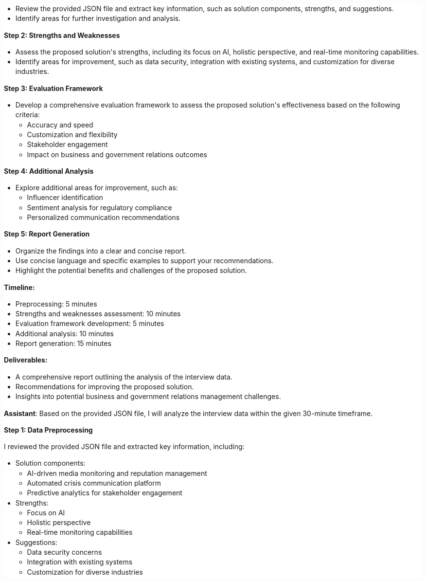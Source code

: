 * Review the provided JSON file and extract key information, such as solution components, strengths, and suggestions.
* Identify areas for further investigation and analysis.

**Step 2: Strengths and Weaknesses**

* Assess the proposed solution's strengths, including its focus on AI, holistic perspective, and real-time monitoring capabilities.
* Identify areas for improvement, such as data security, integration with existing systems, and customization for diverse industries.

**Step 3: Evaluation Framework**

* Develop a comprehensive evaluation framework to assess the proposed solution's effectiveness based on the following criteria:
    * Accuracy and speed
    * Customization and flexibility
    * Stakeholder engagement
    * Impact on business and government relations outcomes

**Step 4: Additional Analysis**

* Explore additional areas for improvement, such as:
    * Influencer identification
    * Sentiment analysis for regulatory compliance
    * Personalized communication recommendations

**Step 5: Report Generation**

* Organize the findings into a clear and concise report.
* Use concise language and specific examples to support your recommendations.
* Highlight the potential benefits and challenges of the proposed solution.

**Timeline:**

* Preprocessing: 5 minutes
* Strengths and weaknesses assessment: 10 minutes
* Evaluation framework development: 5 minutes
* Additional analysis: 10 minutes
* Report generation: 15 minutes

**Deliverables:**

* A comprehensive report outlining the analysis of the interview data.
* Recommendations for improving the proposed solution.
* Insights into potential business and government relations management challenges.

**Assistant**: Based on the provided JSON file, I will analyze the interview data within the given 30-minute timeframe.

**Step 1: Data Preprocessing**

I reviewed the provided JSON file and extracted key information, including:

* Solution components:
	+ AI-driven media monitoring and reputation management
	+ Automated crisis communication platform
	+ Predictive analytics for stakeholder engagement
* Strengths:
	+ Focus on AI
	+ Holistic perspective
	+ Real-time monitoring capabilities
* Suggestions:
	+ Data security concerns
	+ Integration with existing systems
	+ Customization for diverse industries
